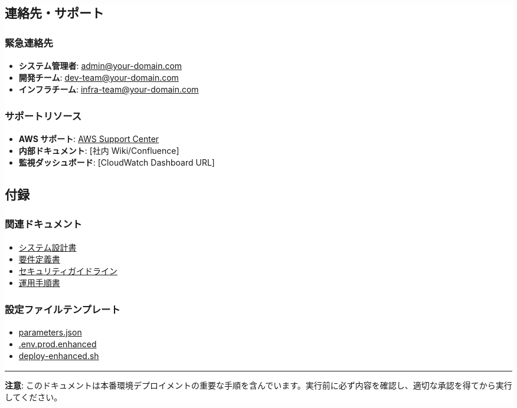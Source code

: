 ## 連絡先・サポート

### 緊急連絡先

- **システム管理者**: admin@your-domain.com
- **開発チーム**: dev-team@your-domain.com
- **インフラチーム**: infra-team@your-domain.com

### サポートリソース

- **AWS サポート**: [AWS Support Center](https://console.aws.amazon.com/support/)
- **内部ドキュメント**: [社内 Wiki/Confluence]
- **監視ダッシュボード**: [CloudWatch Dashboard URL]

## 付録

### 関連ドキュメント

- [システム設計書](./design.md)
- [要件定義書](./requirements.md)
- [セキュリティガイドライン](./security-guidelines.md)
- [運用手順書](./operations-manual.md)

### 設定ファイルテンプレート

- [parameters.json](./parameters.json)
- [.env.prod.enhanced](../../backend/.env.prod.enhanced)
- [deploy-enhanced.sh](./deploy-enhanced.sh)

---

**注意**: このドキュメントは本番環境デプロイメントの重要な手順を含んでいます。実行前に必ず内容を確認し、適切な承認を得てから実行してください。
